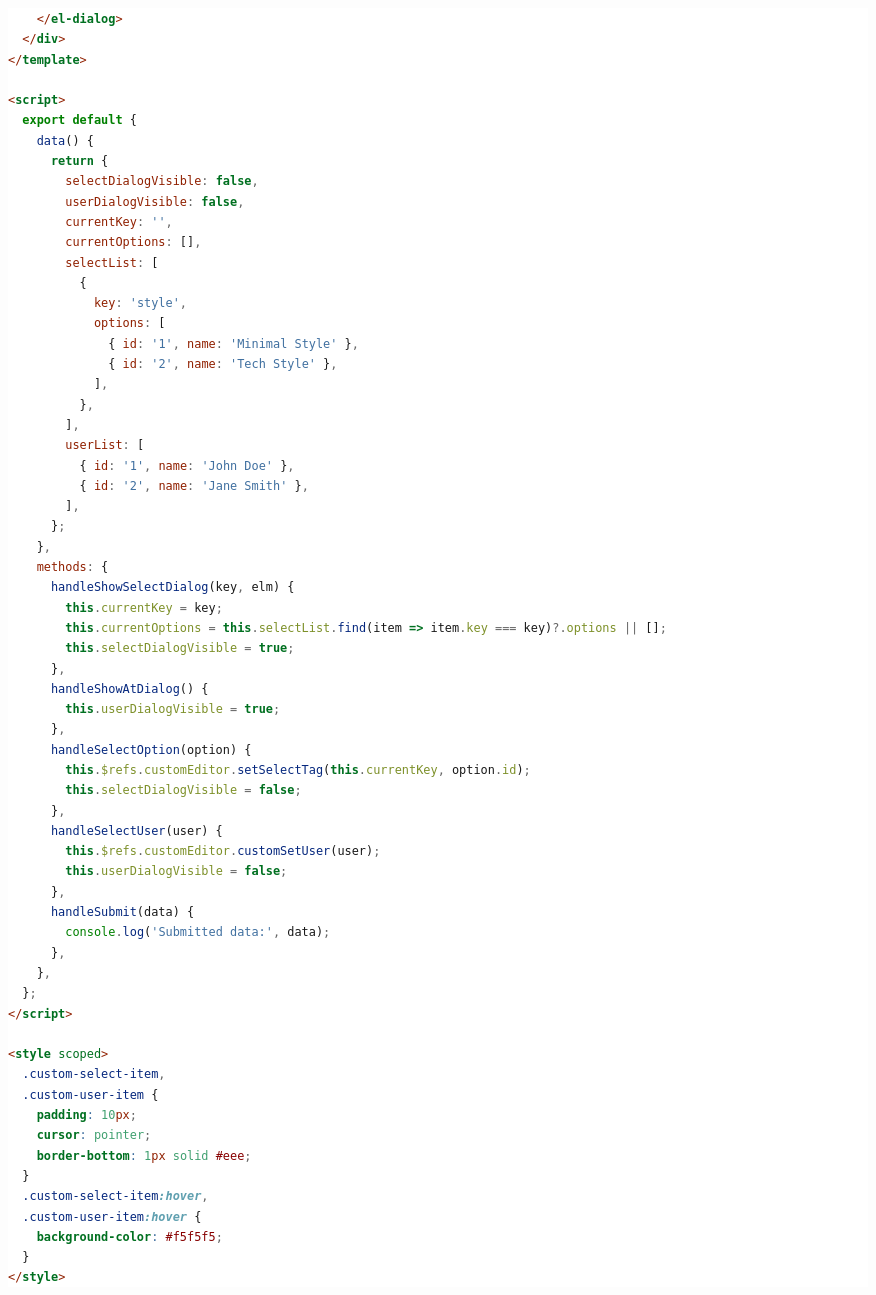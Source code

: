 ```html
    </el-dialog>
  </div>
</template>

<script>
  export default {
    data() {
      return {
        selectDialogVisible: false,
        userDialogVisible: false,
        currentKey: '',
        currentOptions: [],
        selectList: [
          {
            key: 'style',
            options: [
              { id: '1', name: 'Minimal Style' },
              { id: '2', name: 'Tech Style' },
            ],
          },
        ],
        userList: [
          { id: '1', name: 'John Doe' },
          { id: '2', name: 'Jane Smith' },
        ],
      };
    },
    methods: {
      handleShowSelectDialog(key, elm) {
        this.currentKey = key;
        this.currentOptions = this.selectList.find(item => item.key === key)?.options || [];
        this.selectDialogVisible = true;
      },
      handleShowAtDialog() {
        this.userDialogVisible = true;
      },
      handleSelectOption(option) {
        this.$refs.customEditor.setSelectTag(this.currentKey, option.id);
        this.selectDialogVisible = false;
      },
      handleSelectUser(user) {
        this.$refs.customEditor.customSetUser(user);
        this.userDialogVisible = false;
      },
      handleSubmit(data) {
        console.log('Submitted data:', data);
      },
    },
  };
</script>

<style scoped>
  .custom-select-item,
  .custom-user-item {
    padding: 10px;
    cursor: pointer;
    border-bottom: 1px solid #eee;
  }
  .custom-select-item:hover,
  .custom-user-item:hover {
    background-color: #f5f5f5;
  }
</style>
```